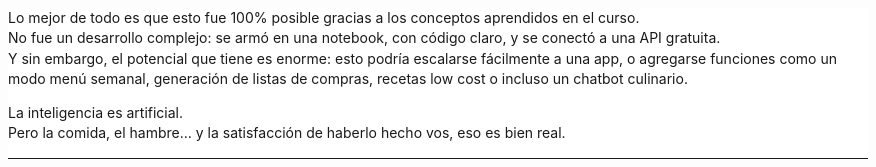 Lo mejor de todo es que esto fue 100% posible gracias a los conceptos aprendidos en el curso.  
No fue un desarrollo complejo: se armó en una notebook, con código claro, y se conectó a una API gratuita.  
Y sin embargo, el potencial que tiene es enorme: esto podría escalarse fácilmente a una app, o agregarse funciones como un modo menú semanal, generación de listas de compras, recetas low cost o incluso un chatbot culinario.

La inteligencia es artificial.  
Pero la comida, el hambre… y la satisfacción de haberlo hecho vos, eso es bien real.

---
